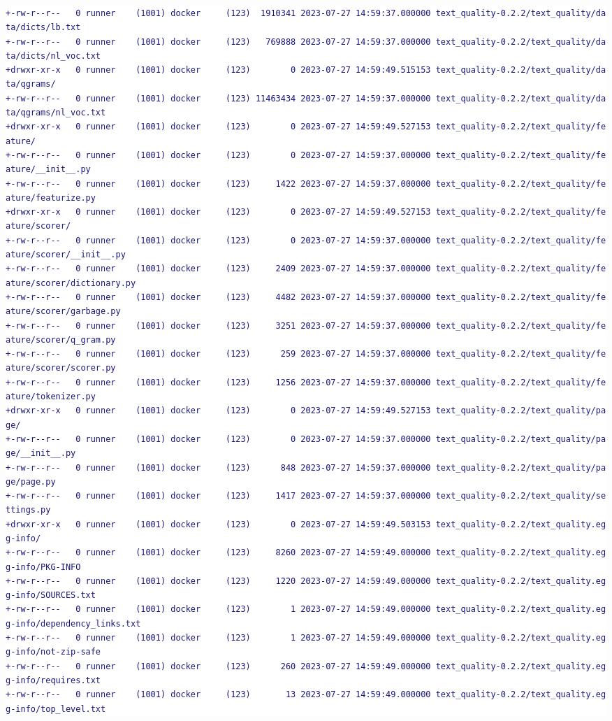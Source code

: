 ```diff
+-rw-r--r--   0 runner    (1001) docker     (123)  1910341 2023-07-27 14:59:37.000000 text_quality-0.2.2/text_quality/data/dicts/lb.txt
+-rw-r--r--   0 runner    (1001) docker     (123)   769888 2023-07-27 14:59:37.000000 text_quality-0.2.2/text_quality/data/dicts/nl_voc.txt
+drwxr-xr-x   0 runner    (1001) docker     (123)        0 2023-07-27 14:59:49.515153 text_quality-0.2.2/text_quality/data/qgrams/
+-rw-r--r--   0 runner    (1001) docker     (123) 11463434 2023-07-27 14:59:37.000000 text_quality-0.2.2/text_quality/data/qgrams/nl_voc.txt
+drwxr-xr-x   0 runner    (1001) docker     (123)        0 2023-07-27 14:59:49.527153 text_quality-0.2.2/text_quality/feature/
+-rw-r--r--   0 runner    (1001) docker     (123)        0 2023-07-27 14:59:37.000000 text_quality-0.2.2/text_quality/feature/__init__.py
+-rw-r--r--   0 runner    (1001) docker     (123)     1422 2023-07-27 14:59:37.000000 text_quality-0.2.2/text_quality/feature/featurize.py
+drwxr-xr-x   0 runner    (1001) docker     (123)        0 2023-07-27 14:59:49.527153 text_quality-0.2.2/text_quality/feature/scorer/
+-rw-r--r--   0 runner    (1001) docker     (123)        0 2023-07-27 14:59:37.000000 text_quality-0.2.2/text_quality/feature/scorer/__init__.py
+-rw-r--r--   0 runner    (1001) docker     (123)     2409 2023-07-27 14:59:37.000000 text_quality-0.2.2/text_quality/feature/scorer/dictionary.py
+-rw-r--r--   0 runner    (1001) docker     (123)     4482 2023-07-27 14:59:37.000000 text_quality-0.2.2/text_quality/feature/scorer/garbage.py
+-rw-r--r--   0 runner    (1001) docker     (123)     3251 2023-07-27 14:59:37.000000 text_quality-0.2.2/text_quality/feature/scorer/q_gram.py
+-rw-r--r--   0 runner    (1001) docker     (123)      259 2023-07-27 14:59:37.000000 text_quality-0.2.2/text_quality/feature/scorer/scorer.py
+-rw-r--r--   0 runner    (1001) docker     (123)     1256 2023-07-27 14:59:37.000000 text_quality-0.2.2/text_quality/feature/tokenizer.py
+drwxr-xr-x   0 runner    (1001) docker     (123)        0 2023-07-27 14:59:49.527153 text_quality-0.2.2/text_quality/page/
+-rw-r--r--   0 runner    (1001) docker     (123)        0 2023-07-27 14:59:37.000000 text_quality-0.2.2/text_quality/page/__init__.py
+-rw-r--r--   0 runner    (1001) docker     (123)      848 2023-07-27 14:59:37.000000 text_quality-0.2.2/text_quality/page/page.py
+-rw-r--r--   0 runner    (1001) docker     (123)     1417 2023-07-27 14:59:37.000000 text_quality-0.2.2/text_quality/settings.py
+drwxr-xr-x   0 runner    (1001) docker     (123)        0 2023-07-27 14:59:49.503153 text_quality-0.2.2/text_quality.egg-info/
+-rw-r--r--   0 runner    (1001) docker     (123)     8260 2023-07-27 14:59:49.000000 text_quality-0.2.2/text_quality.egg-info/PKG-INFO
+-rw-r--r--   0 runner    (1001) docker     (123)     1220 2023-07-27 14:59:49.000000 text_quality-0.2.2/text_quality.egg-info/SOURCES.txt
+-rw-r--r--   0 runner    (1001) docker     (123)        1 2023-07-27 14:59:49.000000 text_quality-0.2.2/text_quality.egg-info/dependency_links.txt
+-rw-r--r--   0 runner    (1001) docker     (123)        1 2023-07-27 14:59:49.000000 text_quality-0.2.2/text_quality.egg-info/not-zip-safe
+-rw-r--r--   0 runner    (1001) docker     (123)      260 2023-07-27 14:59:49.000000 text_quality-0.2.2/text_quality.egg-info/requires.txt
+-rw-r--r--   0 runner    (1001) docker     (123)       13 2023-07-27 14:59:49.000000 text_quality-0.2.2/text_quality.egg-info/top_level.txt
```
